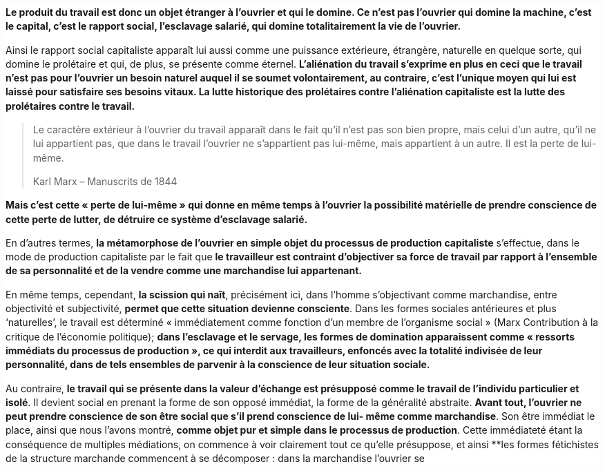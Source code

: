 
**Le produit du travail est donc un objet étranger à l’ouvrier et qui le domine. Ce n’est pas l’ouvrier qui domine 
la machine, c’est le capital, c’est le rapport social, l’esclavage salarié, qui domine totalitairement la vie de 
l’ouvrier.**

Ainsi le rapport social capitaliste apparaît lui aussi comme une puissance extérieure, étrangère, naturelle en 
quelque sorte, qui domine le prolétaire et qui, de plus, se présente comme éternel. **L’aliénation du travail 
s’exprime en plus en ceci que le travail n’est pas pour l’ouvrier un besoin naturel auquel il se soumet 
volontairement, au contraire, c’est l’unique moyen qui lui est laissé pour satisfaire ses besoins vitaux. 
La lutte historique des prolétaires contre l’aliénation capitaliste est la lutte des prolétaires contre 
le travail.**

> Le caractère extérieur à l’ouvrier du travail apparaît dans le fait qu’il n’est pas son bien propre, 
> mais celui d’un autre, qu’il ne lui appartient pas, que dans le travail l’ouvrier ne s’appartient pas 
> lui-même, mais appartient à un autre. Il est la perte de lui-même.
> <p class="quote-meta"><span class="quote-author">Karl Marx</span> – <span class="quote-source">Manuscrits de 1844</span></p>

**Mais c’est cette « perte de lui-même » qui donne en même temps à l’ouvrier la possibilité matérielle de 
prendre conscience de cette perte de lutter, de détruire ce système d’esclavage salarié.**

En d’autres termes, **la métamorphose de l’ouvrier en simple objet du processus de production capitaliste** 
s’effectue, dans le mode de production capitaliste par le fait que **le travailleur est contraint d’objectiver 
sa force de travail par rapport à l’ensemble de sa personnalité et de la vendre comme une marchandise 
lui appartenant.**

En même temps, cependant, **la scission qui naît**, précisément ici, dans l’homme s’objectivant comme marchandise, 
entre objectivité et subjectivité, **permet que cette situation devienne consciente**. Dans les formes sociales 
antérieures et plus ‘naturelles’, le travail est déterminé « immédiatement comme fonction d’un membre de 
l’organisme social » (Marx Contribution à la critique de l’économie politique); **dans l’esclavage et le servage, 
les formes de domination apparaissent comme « ressorts immédiats du processus de production », ce qui 
interdit aux travailleurs, enfoncés avec la totalité indivisée de leur personnalité, dans de tels ensembles 
de parvenir à la conscience de leur situation sociale.**

Au contraire, **le travail qui se présente dans la valeur d’échange est présupposé comme le travail de 
l’individu particulier et isolé**. Il devient social en prenant la forme de son opposé immédiat, la forme 
de la généralité abstraite. **Avant tout, l’ouvrier ne peut prendre conscience de son être social que s’il 
prend conscience de lui- même comme marchandise**. Son être immédiat le place, ainsi que nous l’avons montré, 
**comme objet pur et simple dans le processus de production**. Cette immédiateté étant la conséquence de 
multiples médiations, on commence à voir clairement tout ce qu’elle présuppose, et ainsi **les formes 
fétichistes de la structure marchande commencent à se décomposer : dans la marchandise l’ouvrier se 
